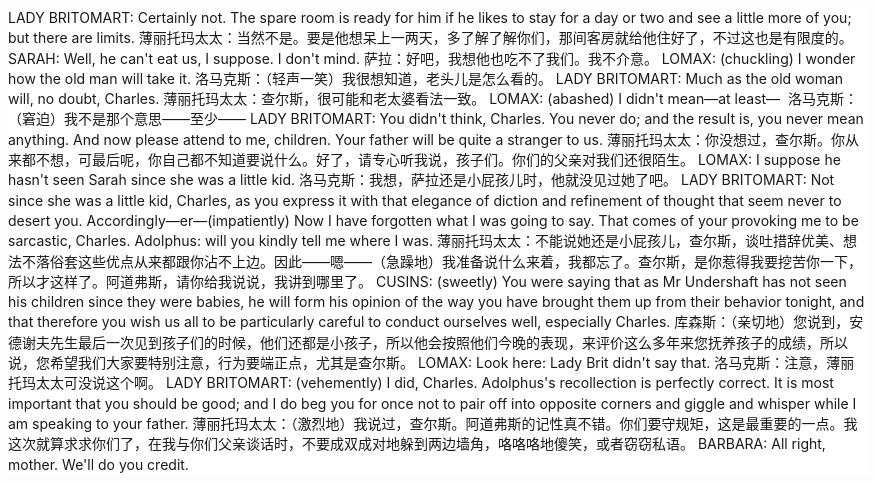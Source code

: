 LADY BRITOMART: Certainly not. The spare room is ready for him if he likes to stay for a day or two and see a little more of you; but there are limits.
薄丽托玛太太：当然不是。要是他想呆上一两天，多了解了解你们，那间客房就给他住好了，不过这也是有限度的。
SARAH: Well, he can't eat us, I suppose. I don't mind.
萨拉：好吧，我想他也吃不了我们。我不介意。
LOMAX: (chuckling) I wonder how the old man will take it.
洛马克斯：（轻声一笑）我很想知道，老头儿是怎么看的。
LADY BRITOMART: Much as the old woman will, no doubt, Charles.
薄丽托玛太太：查尔斯，很可能和老太婆看法一致。
LOMAX: (abashed) I didn't mean—at least— 
洛马克斯：（窘迫）我不是那个意思——至少——
LADY BRITOMART: You didn't think, Charles. You never do; and the result is, you never mean anything. And now please attend to me, children. Your father will be quite a stranger to us.
薄丽托玛太太：你没想过，查尔斯。你从来都不想，可最后呢，你自己都不知道要说什么。好了，请专心听我说，孩子们。你们的父亲对我们还很陌生。
LOMAX: I suppose he hasn't seen Sarah since she was a little kid.
洛马克斯：我想，萨拉还是小屁孩儿时，他就没见过她了吧。
LADY BRITOMART: Not since she was a little kid, Charles, as you express it with that elegance of diction and refinement of thought that seem never to desert you. Accordingly—er—(impatiently) Now I have forgotten what I was going to say. That comes of your provoking me to be sarcastic, Charles. Adolphus: will you kindly tell me where I was.
薄丽托玛太太：不能说她还是小屁孩儿，查尔斯，谈吐措辞优美、想法不落俗套这些优点从来都跟你沾不上边。因此——嗯——（急躁地）我准备说什么来着，我都忘了。查尔斯，是你惹得我要挖苦你一下，所以才这样了。阿道弗斯，请你给我说说，我讲到哪里了。
CUSINS: (sweetly) You were saying that as Mr Undershaft has not seen his children since they were babies, he will form his opinion of the way you have brought them up from their behavior tonight, and that therefore you wish us all to be particularly careful to conduct ourselves well, especially Charles.
库森斯：（亲切地）您说到，安德谢夫先生最后一次见到孩子们的时候，他们还都是小孩子，所以他会按照他们今晚的表现，来评价这么多年来您抚养孩子的成绩，所以说，您希望我们大家要特别注意，行为要端正点，尤其是查尔斯。
LOMAX: Look here: Lady Brit didn't say that.
洛马克斯：注意，薄丽托玛太太可没说这个啊。
LADY BRITOMART: (vehemently) I did, Charles. Adolphus's recollection is perfectly correct. It is most important that you should be good; and I do beg you for once not to pair off into opposite corners and giggle and whisper while I am speaking to your father.
薄丽托玛太太：（激烈地）我说过，查尔斯。阿道弗斯的记性真不错。你们要守规矩，这是最重要的一点。我这次就算求求你们了，在我与你们父亲谈话时，不要成双成对地躲到两边墙角，咯咯咯地傻笑，或者窃窃私语。
BARBARA: All right, mother. We'll do you credit.